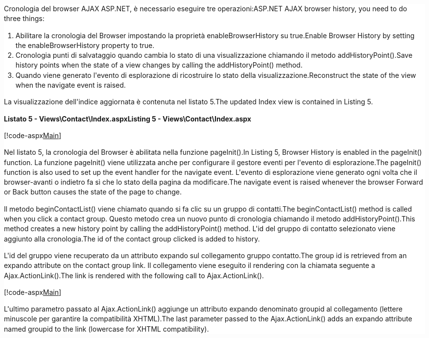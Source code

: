 <span data-ttu-id="8f40d-247">Cronologia del browser AJAX ASP.NET, è necessario eseguire tre operazioni:</span><span class="sxs-lookup"><span data-stu-id="8f40d-247">ASP.NET AJAX browser history, you need to do three things:</span></span>

1. <span data-ttu-id="8f40d-248">Abilitare la cronologia del Browser impostando la proprietà enableBrowserHistory su true.</span><span class="sxs-lookup"><span data-stu-id="8f40d-248">Enable Browser History by setting the enableBrowserHistory property to true.</span></span>
2. <span data-ttu-id="8f40d-249">Cronologia punti di salvataggio quando cambia lo stato di una visualizzazione chiamando il metodo addHistoryPoint().</span><span class="sxs-lookup"><span data-stu-id="8f40d-249">Save history points when the state of a view changes by calling the addHistoryPoint() method.</span></span>
3. <span data-ttu-id="8f40d-250">Quando viene generato l'evento di esplorazione di ricostruire lo stato della visualizzazione.</span><span class="sxs-lookup"><span data-stu-id="8f40d-250">Reconstruct the state of the view when the navigate event is raised.</span></span>

<span data-ttu-id="8f40d-251">La visualizzazione dell'indice aggiornata è contenuta nel listato 5.</span><span class="sxs-lookup"><span data-stu-id="8f40d-251">The updated Index view is contained in Listing 5.</span></span>

<span data-ttu-id="8f40d-252">**Listato 5 - Views\Contact\Index.aspx**</span><span class="sxs-lookup"><span data-stu-id="8f40d-252">**Listing 5 - Views\Contact\Index.aspx**</span></span>

[!code-aspx[Main](iteration-7-add-ajax-functionality-vb/samples/sample8.aspx)]

<span data-ttu-id="8f40d-253">Nel listato 5, la cronologia del Browser è abilitata nella funzione pageInit().</span><span class="sxs-lookup"><span data-stu-id="8f40d-253">In Listing 5, Browser History is enabled in the pageInit() function.</span></span> <span data-ttu-id="8f40d-254">La funzione pageInit() viene utilizzata anche per configurare il gestore eventi per l'evento di esplorazione.</span><span class="sxs-lookup"><span data-stu-id="8f40d-254">The pageInit() function is also used to set up the event handler for the navigate event.</span></span> <span data-ttu-id="8f40d-255">L'evento di esplorazione viene generato ogni volta che il browser-avanti o indietro fa sì che lo stato della pagina da modificare.</span><span class="sxs-lookup"><span data-stu-id="8f40d-255">The navigate event is raised whenever the browser Forward or Back button causes the state of the page to change.</span></span>

<span data-ttu-id="8f40d-256">Il metodo beginContactList() viene chiamato quando si fa clic su un gruppo di contatti.</span><span class="sxs-lookup"><span data-stu-id="8f40d-256">The beginContactList() method is called when you click a contact group.</span></span> <span data-ttu-id="8f40d-257">Questo metodo crea un nuovo punto di cronologia chiamando il metodo addHistoryPoint().</span><span class="sxs-lookup"><span data-stu-id="8f40d-257">This method creates a new history point by calling the addHistoryPoint() method.</span></span> <span data-ttu-id="8f40d-258">L'id del gruppo di contatto selezionato viene aggiunto alla cronologia.</span><span class="sxs-lookup"><span data-stu-id="8f40d-258">The id of the contact group clicked is added to history.</span></span>

<span data-ttu-id="8f40d-259">L'id del gruppo viene recuperato da un attributo expando sul collegamento gruppo contatto.</span><span class="sxs-lookup"><span data-stu-id="8f40d-259">The group id is retrieved from an expando attribute on the contact group link.</span></span> <span data-ttu-id="8f40d-260">Il collegamento viene eseguito il rendering con la chiamata seguente a Ajax.ActionLink().</span><span class="sxs-lookup"><span data-stu-id="8f40d-260">The link is rendered with the following call to Ajax.ActionLink().</span></span>

[!code-aspx[Main](iteration-7-add-ajax-functionality-vb/samples/sample9.aspx)]

<span data-ttu-id="8f40d-261">L'ultimo parametro passato al Ajax.ActionLink() aggiunge un attributo expando denominato groupid al collegamento (lettere minuscole per garantire la compatibilità XHTML).</span><span class="sxs-lookup"><span data-stu-id="8f40d-261">The last parameter passed to the Ajax.ActionLink() adds an expando attribute named groupid to the link (lowercase for XHTML compatibility).</span></span>
